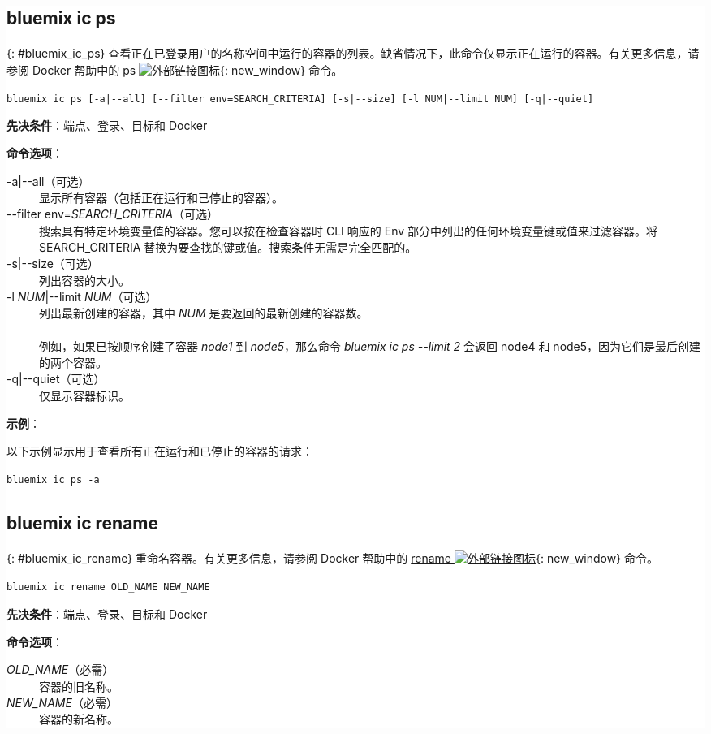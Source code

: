 
## bluemix ic ps
{: #bluemix_ic_ps}
查看正在已登录用户的名称空间中运行的容器的列表。缺省情况下，此命令仅显示正在运行的容器。有关更多信息，请参阅 Docker 帮助中的 [ps ![外部链接图标](../../../icons/launch-glyph.svg)](https://docs.docker.com/engine/reference/commandline/ps/){: new_window} 命令。

```
bluemix ic ps [-a|--all] [--filter env=SEARCH_CRITERIA] [-s|--size] [-l NUM|--limit NUM] [-q|--quiet]
```

<strong>先决条件</strong>：端点、登录、目标和 Docker

<strong>命令选项</strong>：

   <dl>
   <dt>-a|--all（可选）</dt>
   <dd>显示所有容器（包括正在运行和已停止的容器）。</dd>
   <dt>--filter env=<i>SEARCH_CRITERIA</i>（可选）</dt>
   <dd>搜索具有特定环境变量值的容器。您可以按在检查容器时 CLI 响应的 Env 部分中列出的任何环境变量键或值来过滤容器。将 SEARCH_CRITERIA 替换为要查找的键或值。搜索条件无需是完全匹配的。</dd>
   <dt>-s|--size（可选）</dt>
   <dd>列出容器的大小。</dd>
   <dt>-l <i>NUM</i>|--limit <i>NUM</i>（可选）</dt>
   <dd>列出最新创建的容器，其中 <i>NUM</i> 是要返回的最新创建的容器数。<br><br> 例如，如果已按顺序创建了容器 <i>node1</i> 到 <i>node5</i>，那么命令 <i>bluemix ic ps --limit 2</i> 会返回 node4 和 node5，因为它们是最后创建的两个容器。</dd>
   <dt>-q|--quiet（可选）</dt>
   <dd>仅显示容器标识。</dd>
   </dl>


<strong>示例</strong>：

以下示例显示用于查看所有正在运行和已停止的容器的请求：

```
bluemix ic ps -a
```


## bluemix ic rename
{: #bluemix_ic_rename}
重命名容器。有关更多信息，请参阅 Docker 帮助中的 [rename ![外部链接图标](../../../icons/launch-glyph.svg)](https://docs.docker.com/engine/reference/commandline/rename/){: new_window} 命令。

```
bluemix ic rename OLD_NAME NEW_NAME
```
<strong>先决条件</strong>：端点、登录、目标和 Docker

<strong>命令选项</strong>：

<dl>
   <dt><i>OLD_NAME</i>（必需）</dt>
   <dd>容器的旧名称。</dd>
   <dt><i>NEW_NAME</i>（必需）</dt>
   <dd>容器的新名称。</dd>
   </dl>
